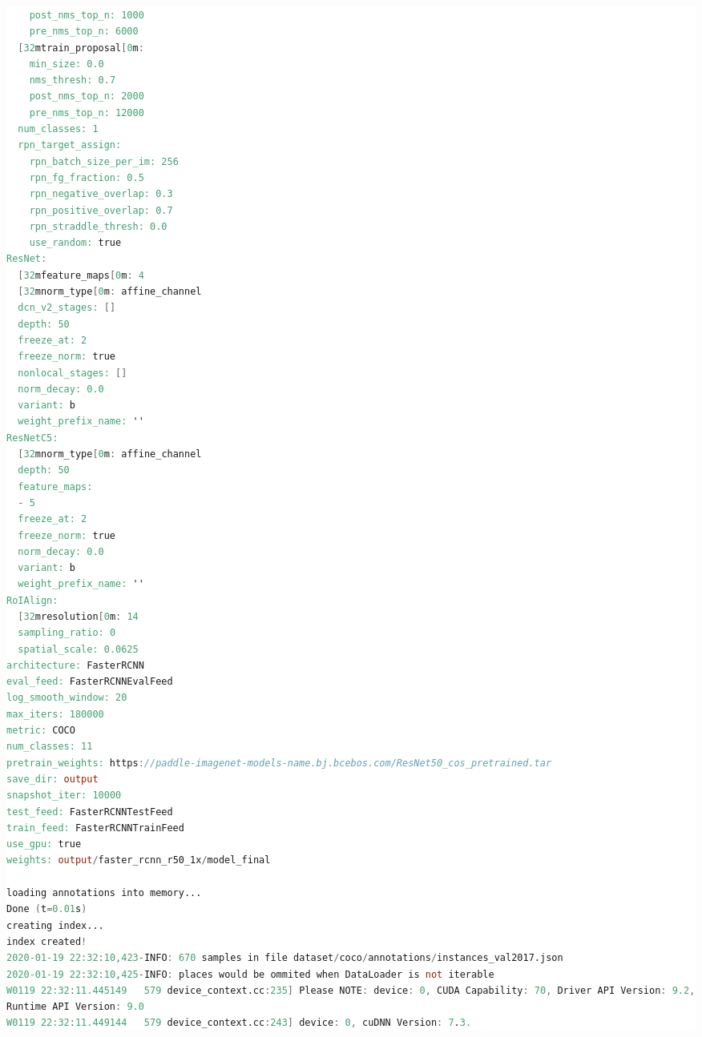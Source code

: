 ```verilog
    post_nms_top_n: 1000
    pre_nms_top_n: 6000
  [32mtrain_proposal[0m:
    min_size: 0.0
    nms_thresh: 0.7
    post_nms_top_n: 2000
    pre_nms_top_n: 12000
  num_classes: 1
  rpn_target_assign:
    rpn_batch_size_per_im: 256
    rpn_fg_fraction: 0.5
    rpn_negative_overlap: 0.3
    rpn_positive_overlap: 0.7
    rpn_straddle_thresh: 0.0
    use_random: true
ResNet:
  [32mfeature_maps[0m: 4
  [32mnorm_type[0m: affine_channel
  dcn_v2_stages: []
  depth: 50
  freeze_at: 2
  freeze_norm: true
  nonlocal_stages: []
  norm_decay: 0.0
  variant: b
  weight_prefix_name: ''
ResNetC5:
  [32mnorm_type[0m: affine_channel
  depth: 50
  feature_maps:
  - 5
  freeze_at: 2
  freeze_norm: true
  norm_decay: 0.0
  variant: b
  weight_prefix_name: ''
RoIAlign:
  [32mresolution[0m: 14
  sampling_ratio: 0
  spatial_scale: 0.0625
architecture: FasterRCNN
eval_feed: FasterRCNNEvalFeed
log_smooth_window: 20
max_iters: 180000
metric: COCO
num_classes: 11
pretrain_weights: https://paddle-imagenet-models-name.bj.bcebos.com/ResNet50_cos_pretrained.tar
save_dir: output
snapshot_iter: 10000
test_feed: FasterRCNNTestFeed
train_feed: FasterRCNNTrainFeed
use_gpu: true
weights: output/faster_rcnn_r50_1x/model_final

loading annotations into memory...
Done (t=0.01s)
creating index...
index created!
2020-01-19 22:32:10,423-INFO: 670 samples in file dataset/coco/annotations/instances_val2017.json
2020-01-19 22:32:10,425-INFO: places would be ommited when DataLoader is not iterable
W0119 22:32:11.445149   579 device_context.cc:235] Please NOTE: device: 0, CUDA Capability: 70, Driver API Version: 9.2, Runtime API Version: 9.0
W0119 22:32:11.449144   579 device_context.cc:243] device: 0, cuDNN Version: 7.3.
```
